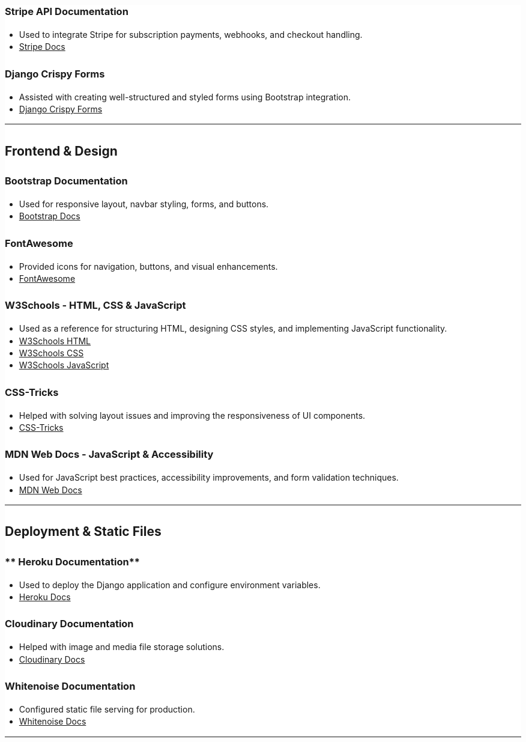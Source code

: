 ### **Stripe API Documentation**  
- Used to integrate Stripe for subscription payments, webhooks, and checkout handling.
- [Stripe Docs](https://stripe.com/docs/api)

### **Django Crispy Forms**  
- Assisted with creating well-structured and styled forms using Bootstrap integration.
- [Django Crispy Forms](https://django-crispy-forms.readthedocs.io/en/stable/)

---

## **Frontend & Design**
### **Bootstrap Documentation**  
- Used for responsive layout, navbar styling, forms, and buttons.
- [Bootstrap Docs](https://getbootstrap.com/docs/5.3/getting-started/introduction/)

### **FontAwesome**  
- Provided icons for navigation, buttons, and visual enhancements.
- [FontAwesome](https://fontawesome.com/)

### **W3Schools - HTML, CSS & JavaScript**  
- Used as a reference for structuring HTML, designing CSS styles, and implementing JavaScript functionality.
- [W3Schools HTML](https://www.w3schools.com/html/)  
- [W3Schools CSS](https://www.w3schools.com/css/)  
- [W3Schools JavaScript](https://www.w3schools.com/js/)

### **CSS-Tricks**  
- Helped with solving layout issues and improving the responsiveness of UI components.
- [CSS-Tricks](https://css-tricks.com/)

### **MDN Web Docs - JavaScript & Accessibility**  
- Used for JavaScript best practices, accessibility improvements, and form validation techniques.
- [MDN Web Docs](https://developer.mozilla.org/en-US/docs/Web/JavaScript)

---

## **Deployment & Static Files**
### ** Heroku Documentation**  
- Used to deploy the Django application and configure environment variables.
- [Heroku Docs](https://devcenter.heroku.com/articles/getting-started-with-python)

### **Cloudinary Documentation**  
- Helped with image and media file storage solutions.
- [Cloudinary Docs](https://cloudinary.com/documentation/django_image_and_video_upload)

### **Whitenoise Documentation**  
- Configured static file serving for production.
- [Whitenoise Docs](http://whitenoise.evans.io/en/stable/)

---